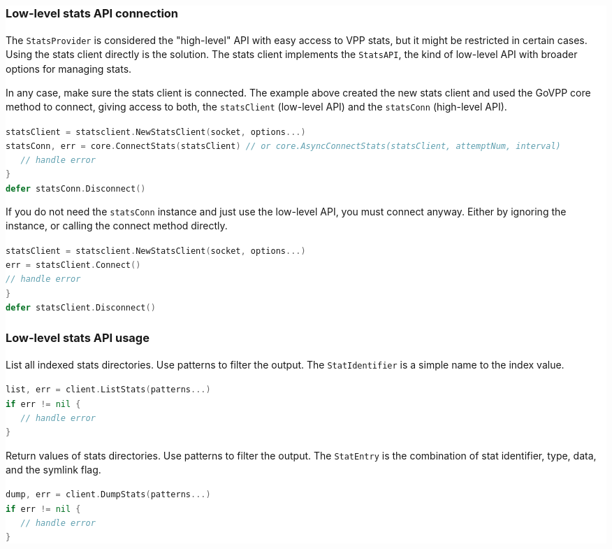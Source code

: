 ### Low-level stats API connection

The `StatsProvider` is considered the "high-level" API with easy access to VPP stats, but it might be restricted in
certain cases. Using the stats client directly is the solution. The stats client implements the `StatsAPI`, the kind of
low-level API with broader options for managing stats.

In any case, make sure the stats client is connected.
The example above created the new stats client and used the GoVPP core method to connect, giving access to both,
the `statsClient` (low-level API) and the `statsConn` (high-level API).

```go
statsClient = statsclient.NewStatsClient(socket, options...)
statsConn, err = core.ConnectStats(statsClient) // or core.AsyncConnectStats(statsClient, attemptNum, interval)
   // handle error
}
defer statsConn.Disconnect()
```

If you do not need the `statsConn` instance and just use the low-level API, you must connect anyway. Either by ignoring
the instance, or calling the connect method directly.

```go
statsClient = statsclient.NewStatsClient(socket, options...)
err = statsClient.Connect()
// handle error
}
defer statsClient.Disconnect()
```

### Low-level stats API usage

List all indexed stats directories. Use patterns to filter the output. The `StatIdentifier` is a simple name to the
index value.

```go
list, err = client.ListStats(patterns...)
if err != nil {
   // handle error
}
```

Return values of stats directories. Use patterns to filter the output. The `StatEntry` is the combination of stat
identifier, type, data, and the symlink flag.

```go
dump, err = client.DumpStats(patterns...)
if err != nil {
   // handle error
}
```
